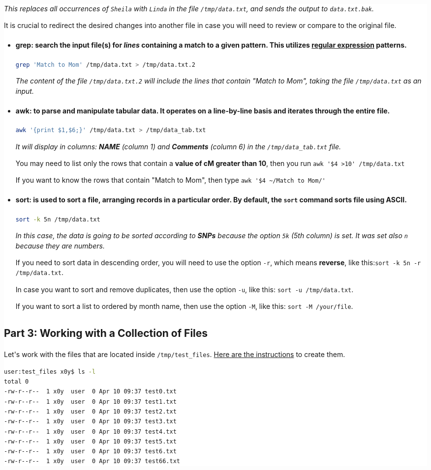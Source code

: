   _This replaces all occurrences of `Sheila` with `Linda` in the file `/tmp/data.txt`, and sends the output to `data.txt.bak`._

  It is crucial to redirect the desired changes into another file in case you will need to review or compare to the original file.

- #### grep: search the input file(s) for _lines_ containing a match to a given pattern. This utilizes [regular expression](https://en.wikipedia.org/wiki/Regular_expression) patterns.

  ```bash
  grep 'Match to Mom' /tmp/data.txt > /tmp/data.txt.2
  ```

  _The content of the file `/tmp/data.txt.2` will include the lines that contain "Match to Mom", taking the file `/tmp/data.txt` as an input._

- #### awk: to parse and manipulate tabular data. It operates on a line-by-line basis and iterates through the entire file.

  ```bash
  awk '{print $1,$6;}' /tmp/data.txt > /tmp/data_tab.txt
  ```

  _It will display in columns: **NAME** (column 1) and **Comments** (column 6) in the `/tmp/data_tab.txt` file._

  You may need to list only the rows that contain a **value of cM greater than 10**, then you run `awk '$4 >10' /tmp/data.txt`

  If you want to know the rows that contain "Match to Mom", then type `awk '$4 ~/Match to Mom/'`

- #### sort: is used to sort a file, arranging records in a particular order. By default, the `sort` command sorts file using ASCII.

  ```bash
  sort -k 5n /tmp/data.txt
  ```

  _In this case, the data is going to be sorted according to **SNPs** because the option `5k` (5th column) is set. It was set also `n` because they are numbers._

  If you need to sort data in descending order, you will need to use the option `-r`, which means **reverse**, like this:`sort -k 5n -r /tmp/data.txt`.

  In case you want to sort and remove duplicates, then use the option `-u`, like this: `sort -u /tmp/data.txt`.

  If you want to sort a list to ordered by month name, then use the option `-M`, like this: `sort -M /your/file`.

## Part 3: Working with a Collection of Files

Let's work with the files that are located inside `/tmp/test_files`. [Here are the instructions](scripts/loop_for1.md) to create them.

```bash
user:test_files x0y$ ls -l
total 0
-rw-r--r--  1 x0y  user  0 Apr 10 09:37 test0.txt
-rw-r--r--  1 x0y  user  0 Apr 10 09:37 test1.txt
-rw-r--r--  1 x0y  user  0 Apr 10 09:37 test2.txt
-rw-r--r--  1 x0y  user  0 Apr 10 09:37 test3.txt
-rw-r--r--  1 x0y  user  0 Apr 10 09:37 test4.txt
-rw-r--r--  1 x0y  user  0 Apr 10 09:37 test5.txt
-rw-r--r--  1 x0y  user  0 Apr 10 09:37 test6.txt
-rw-r--r--  1 x0y  user  0 Apr 10 09:37 test66.txt
```
